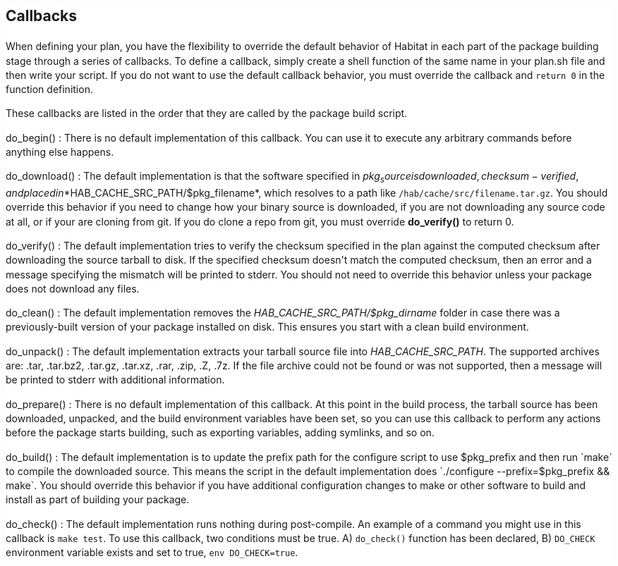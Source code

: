 ## Callbacks
When defining your plan, you have the flexibility to override the default behavior of Habitat in each part of the package building stage through a series of callbacks. To define a callback, simply create a shell function of the same name in your plan.sh file and then write your script. If you do not want to use the default callback behavior, you must override the callback and `return 0` in the function definition.

These callbacks are listed in the order that they are called by the package build script.

do_begin()
: There is no default implementation of this callback. You can use it to execute any arbitrary commands before anything else happens.

do_download()
: The default implementation is that the software specified in $pkg_source is downloaded, checksum-verified, and placed in *$HAB_CACHE_SRC_PATH/$pkg_filename*, which resolves to a path like `/hab/cache/src/filename.tar.gz`. You should override this behavior if you need to change how your binary source is downloaded, if you are not downloading any source code at all, or if your are cloning from git. If you do clone a repo from git, you must override **do_verify()** to return 0.

do_verify()
: The default implementation tries to verify the checksum specified in the plan against the computed checksum after downloading the source tarball to disk. If the specified checksum doesn't match the computed checksum, then an error and a message specifying the mismatch will be printed to stderr. You should not need to override this behavior unless your package does not download any files.

do_clean()
: The default implementation removes the *HAB_CACHE_SRC_PATH/$pkg_dirname* folder in case there was a previously-built version of your package installed on disk. This ensures you start with a clean build environment.

do_unpack()
: The default implementation extracts your tarball source file into *HAB_CACHE_SRC_PATH*. The supported archives are: .tar, .tar.bz2, .tar.gz, .tar.xz, .rar, .zip, .Z, .7z. If the file archive could not be found or was not supported, then a message will be printed to stderr with additional information.

do_prepare()
: There is no default implementation of this callback. At this point in the build process, the tarball source has been downloaded, unpacked, and the build environment variables have been set, so you can use this callback to perform any actions before the package starts building, such as exporting variables, adding symlinks, and so on.

do_build()
: The default implementation is to update the prefix path for the configure script to use $pkg_prefix and then run `make` to compile the downloaded source. This means the script in the default implementation does `./configure --prefix=$pkg_prefix && make`. You should override this behavior if you have additional configuration changes to make or other software to build and install as part of building your package.

do_check()
: The default implementation runs nothing during post-compile.  An example of a command you might use in this callback is `make test`. To use this callback, two conditions must be true. A) `do_check()` function has been declared, B) `DO_CHECK` environment variable exists and set to true, `env DO_CHECK=true`.
